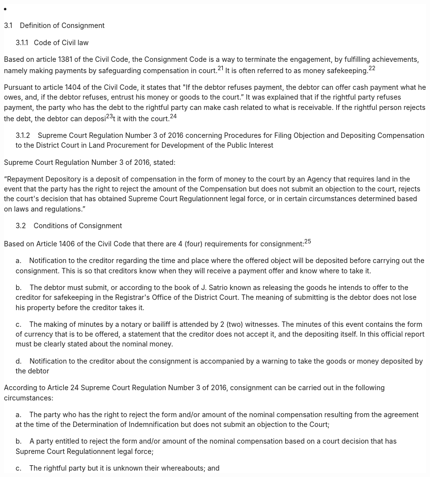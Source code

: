 <li>
<p><span class="font0">3.1 &nbsp;&nbsp;&nbsp;</span><span class="font2">Definition of Consignment</span></p>
<ul style="list-style:none;">
<li>
<p><span class="font0">3.1.1 &nbsp;&nbsp;</span><span class="font2">Code of Civil law</span></p></li></ul></li></ul></li></ul>
<p><span class="font2">Based on article 1381 of the Civil Code, the Consignment Code is a way to terminate the engagement, by fulfilling achievements, namely making payments by safeguarding compensation in court.<sup>21</sup> It is often referred to as money safekeeping.<sup>22</sup></span></p>
<p><span class="font2">Pursuant to article 1404 of the Civil Code, it states that &quot;If the debtor refuses payment, the debtor can offer cash payment what he owes, and, if the debtor refuses, entrust his money or goods to the court.” It was explained that if the rightful party refuses payment, the party who has the debt to the rightful party can make cash related to what is receivable. If the rightful person rejects the debt, the debtor can deposi<sup>23</sup>t it with the court.<sup>24</sup></span></p>
<ul style="list-style:none;"><li>
<p><span class="font0">3.1.2</span><span class="font2"> &nbsp;&nbsp;&nbsp;Supreme Court Regulation Number 3 of 2016 concerning Procedures for Filing Objection and Depositing Compensation to the District Court in Land Procurement for Development of the Public Interest</span></p></li></ul>
<p><span class="font2">Supreme Court Regulation Number 3 of 2016, stated:</span></p>
<p><span class="font2">“Repayment Depository is a deposit of compensation in the form of money to the court by an Agency that requires land in the event that the party has the right to reject the amount of the Compensation but does not submit an objection to the court, rejects the court's decision that has obtained Supreme Court Regulationnent legal force, or in certain circumstances determined based on laws and regulations.”</span></p>
<ul style="list-style:none;"><li>
<p><span class="font0">3.2 &nbsp;&nbsp;&nbsp;</span><span class="font2">Conditions of Consignment</span></p></li></ul>
<p><span class="font2">Based on Article 1406 of the Civil Code that there are 4 (four) requirements for consignment:<sup>25</sup></span></p>
<ul style="list-style:none;"><li>
<p><span class="font2">a. &nbsp;&nbsp;&nbsp;Notification to the creditor regarding the time and place where the offered object will be deposited before carrying out the consignment. This is so that creditors know when they will receive a payment offer and know where to take it.</span></p></li>
<li>
<p><span class="font2">b. &nbsp;&nbsp;&nbsp;The debtor must submit, or according to the book of J. Satrio known as releasing the goods he intends to offer to the creditor for safekeeping in the Registrar's Office of the District Court. The meaning of submitting is the debtor does not lose his property before the creditor takes it.</span></p></li>
<li>
<p><span class="font2">c. &nbsp;&nbsp;&nbsp;The making of minutes by a notary or bailiff is attended by 2 (two) witnesses. The minutes of this event contains the form of currency that is to be offered, a statement that the creditor does not accept it, and the depositing itself. In this official report must be clearly stated about the nominal money.</span></p></li>
<li>
<p><span class="font2">d. &nbsp;&nbsp;&nbsp;Notification to the creditor about the consignment is accompanied by a warning to take the goods or money deposited by the debtor</span></p></li></ul>
<p><span class="font2">According to Article 24 Supreme Court Regulation Number 3 of 2016, consignment can be carried out in the following circumstances:</span></p>
<ul style="list-style:none;"><li>
<p><span class="font2">a. &nbsp;&nbsp;&nbsp;The party who has the right to reject the form and/or amount of the nominal compensation resulting from the agreement at the time of the Determination of Indemnification but does not submit an objection to the Court;</span></p></li>
<li>
<p><span class="font2">b. &nbsp;&nbsp;&nbsp;A party entitled to reject the form and/or amount of the nominal compensation based on a court decision that has Supreme Court Regulationnent legal force;</span></p></li>
<li>
<p><span class="font2">c. &nbsp;&nbsp;&nbsp;The rightful party but it is unknown their whereabouts; and</span></p></li>
<li>